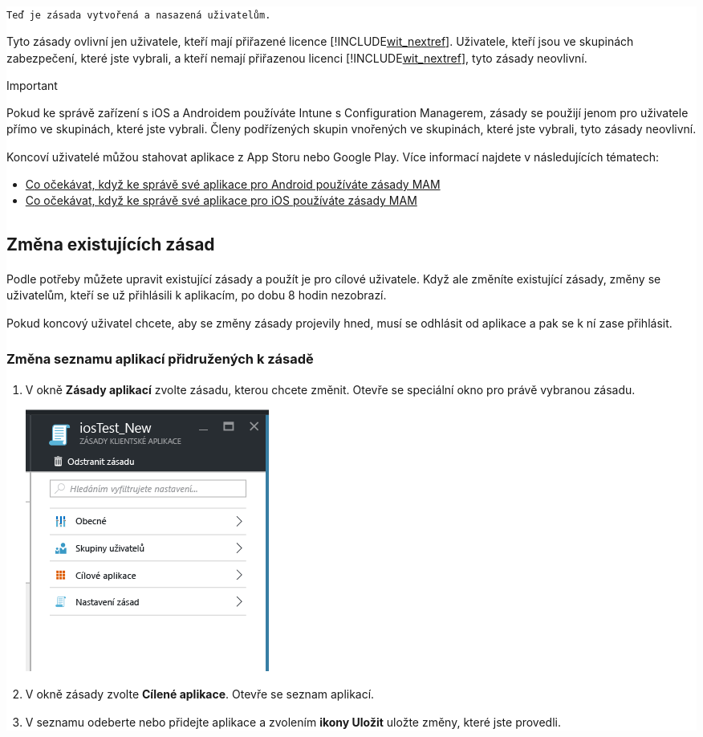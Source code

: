     Teď je zásada vytvořená a nasazená uživatelům.

Tyto zásady ovlivní jen uživatele, kteří mají přiřazené licence [!INCLUDE[wit_nextref](../includes/wit_nextref_md.md)].  Uživatele, kteří jsou ve skupinách zabezpečení, které jste vybrali, a kteří nemají přiřazenou licenci [!INCLUDE[wit_nextref](../includes/wit_nextref_md.md)], tyto zásady neovlivní.

>[!IMPORTANT]
> Pokud ke správě zařízení s iOS a Androidem používáte Intune s Configuration Managerem, zásady se použijí jenom pro uživatele přímo ve skupinách, které jste vybrali.  Členy podřízených skupin vnořených ve skupinách, které jste vybrali, tyto zásady neovlivní.

Koncoví uživatelé můžou stahovat aplikace z App Storu nebo Google Play. Více informací najdete v následujících tématech:
* [Co očekávat, když ke správě své aplikace pro Android používáte zásady MAM](user-experience-for-mam-enabled-android-apps-with-microsoft-intune.md)
* [Co očekávat, když ke správě své aplikace pro iOS používáte zásady MAM](user-experience-for-mam-enabled-ios-apps-with-microsoft-intune.md)
##  Změna existujících zásad
Podle potřeby můžete upravit existující zásady a použít je pro cílové uživatele. Když ale změníte existující zásady, změny se uživatelům, kteří se už přihlásili k aplikacím, po dobu 8 hodin nezobrazí.

Pokud koncový uživatel chcete, aby se změny zásady projevily hned, musí se odhlásit od aplikace a pak se k ní zase přihlásit.

### Změna seznamu aplikací přidružených k zásadě

1.  V okně **Zásady aplikací** zvolte zásadu, kterou chcete změnit. Otevře se speciální okno pro právě vybranou zásadu.

    ![Snímek obrazovky existující zásady otevřené v samostatném okně](../media/AppManagement/AzurePortal_MAM_OpenPolicy.png)

2.  V okně zásady zvolte **Cílené aplikace**. Otevře se seznam aplikací.

3.  V seznamu odeberte nebo přidejte aplikace a zvolením **ikony Uložit** uložte změny, které jste provedli.
